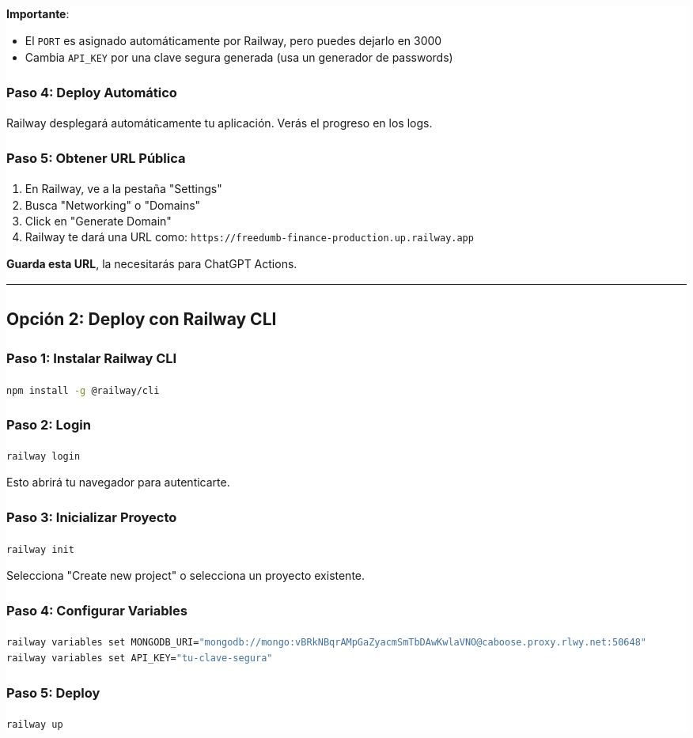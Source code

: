 **Importante**:
- El `PORT` es asignado automáticamente por Railway, pero puedes dejarlo en 3000
- Cambia `API_KEY` por una clave segura generada (usa un generador de passwords)

### Paso 4: Deploy Automático

Railway desplegará automáticamente tu aplicación. Verás el progreso en los logs.

### Paso 5: Obtener URL Pública

1. En Railway, ve a la pestaña "Settings"
2. Busca "Networking" o "Domains"
3. Click en "Generate Domain"
4. Railway te dará una URL como: `https://freedumb-finance-production.up.railway.app`

**Guarda esta URL**, la necesitarás para ChatGPT Actions.

---

## Opción 2: Deploy con Railway CLI

### Paso 1: Instalar Railway CLI

```bash
npm install -g @railway/cli
```

### Paso 2: Login

```bash
railway login
```

Esto abrirá tu navegador para autenticarte.

### Paso 3: Inicializar Proyecto

```bash
railway init
```

Selecciona "Create new project" o selecciona un proyecto existente.

### Paso 4: Configurar Variables

```bash
railway variables set MONGODB_URI="mongodb://mongo:vBRkNBqrAMpGaZyacmSmTbDAwKwlaVNO@caboose.proxy.rlwy.net:50648"
railway variables set API_KEY="tu-clave-segura"
```

### Paso 5: Deploy

```bash
railway up
```
